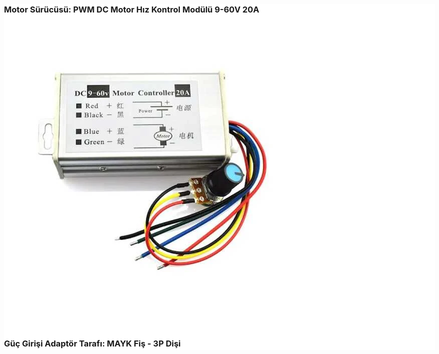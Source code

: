 ### Motor Sürücüsü: PWM DC Motor Hız Kontrol Modülü 9-60V 20A
![PWM DC Motor Hız Kontrol Modülü 9-60V 20A](images/Motor-Driver.jpg)

### Güç Girişi Adaptör Tarafı: MAYK Fiş - 3P Dişi